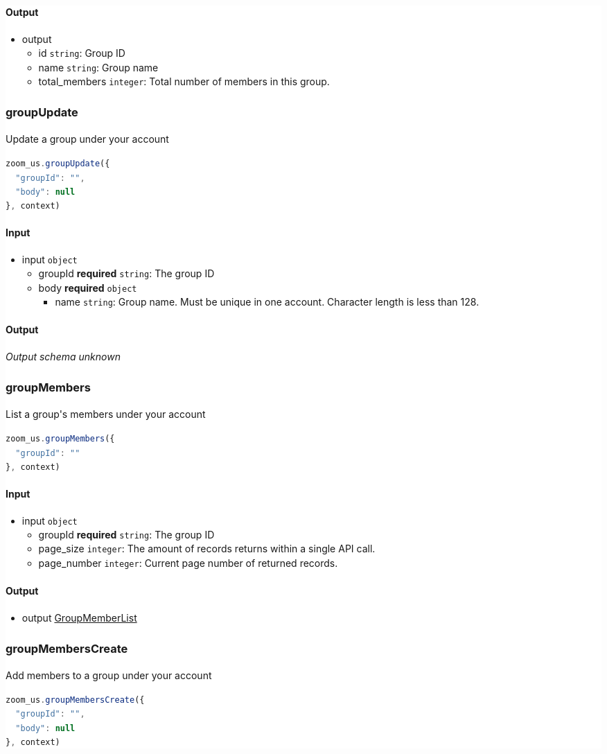#### Output
* output
  * id `string`: Group ID
  * name `string`: Group name
  * total_members `integer`: Total number of members in this group.

### groupUpdate
Update a group under your account


```js
zoom_us.groupUpdate({
  "groupId": "",
  "body": null
}, context)
```

#### Input
* input `object`
  * groupId **required** `string`: The group ID
  * body **required** `object`
    * name `string`: Group name. Must be unique in one account. Character length is less than 128.

#### Output
*Output schema unknown*

### groupMembers
List a group's members under your account


```js
zoom_us.groupMembers({
  "groupId": ""
}, context)
```

#### Input
* input `object`
  * groupId **required** `string`: The group ID
  * page_size `integer`: The amount of records returns within a single API call. 
  * page_number `integer`: Current page number of returned records.

#### Output
* output [GroupMemberList](#groupmemberlist)

### groupMembersCreate
Add members to a group under your account


```js
zoom_us.groupMembersCreate({
  "groupId": "",
  "body": null
}, context)
```
